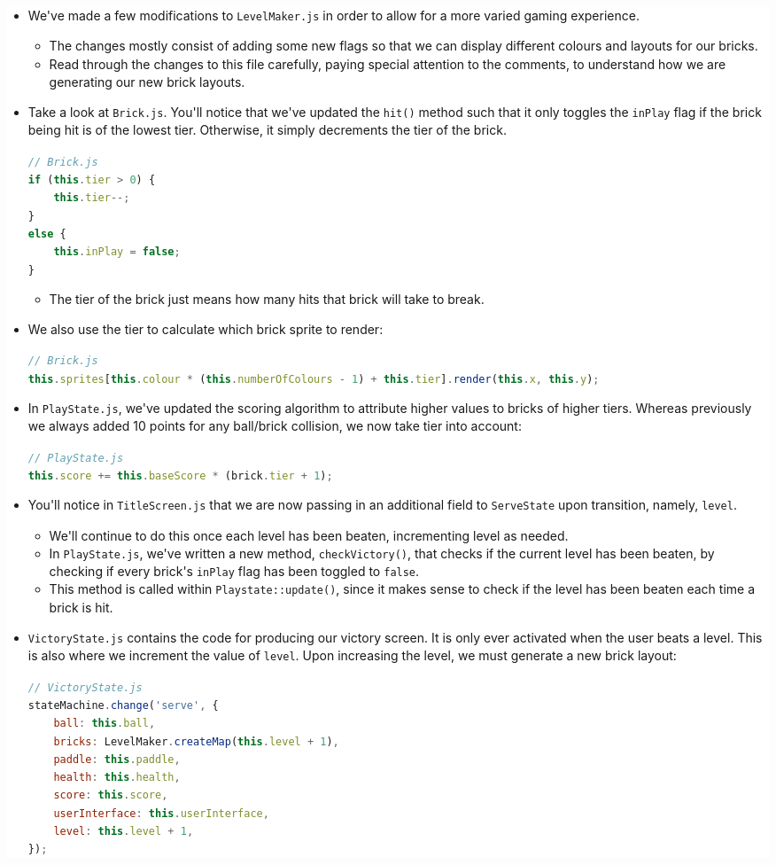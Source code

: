 - We've made a few modifications to `LevelMaker.js` in order to allow for a more varied gaming experience.
  - The changes mostly consist of adding some new flags so that we can display different colours and layouts for our bricks.
  - Read through the changes to this file carefully, paying special attention to the comments, to understand how we are generating our new brick layouts.
- Take a look at `Brick.js`. You'll notice that we've updated the `hit()` method such that it only toggles the `inPlay` flag if the brick being hit is of the lowest tier. Otherwise, it simply decrements the tier of the brick.

    ```javascript
    // Brick.js
    if (this.tier > 0) {
        this.tier--;
    }
    else {
        this.inPlay = false;
    }
    ```

  - The tier of the brick just means how many hits that brick will take to break.

- We also use the tier to calculate which brick sprite to render:

    ```javascript
    // Brick.js
    this.sprites[this.colour * (this.numberOfColours - 1) + this.tier].render(this.x, this.y);
    ```

- In `PlayState.js`, we've updated the scoring algorithm to attribute higher values to bricks of higher tiers. Whereas previously we always added 10 points for any ball/brick collision, we now take tier into account:

    ```javascript
    // PlayState.js
    this.score += this.baseScore * (brick.tier + 1);
    ```

- You'll notice in `TitleScreen.js` that we are now passing in an additional field to `ServeState` upon transition, namely, `level`.
  - We'll continue to do this once each level has been beaten, incrementing level as needed.
  - In `PlayState.js`, we've written a new method, `checkVictory()`, that checks if the current level has been beaten, by checking if every brick's `inPlay` flag has been toggled to `false`.
  - This method is called within `Playstate::update()`, since it makes sense to check if the level has been beaten each time a brick is hit.
- `VictoryState.js` contains the code for producing our victory screen. It is only ever activated when the user beats a level. This is also where we increment the value of `level`. Upon increasing the level, we must generate a new brick layout:

    ```javascript
    // VictoryState.js
    stateMachine.change('serve', {
        ball: this.ball,
        bricks: LevelMaker.createMap(this.level + 1),
        paddle: this.paddle,
        health: this.health,
        score: this.score,
        userInterface: this.userInterface,
        level: this.level + 1,
    });
    ```
